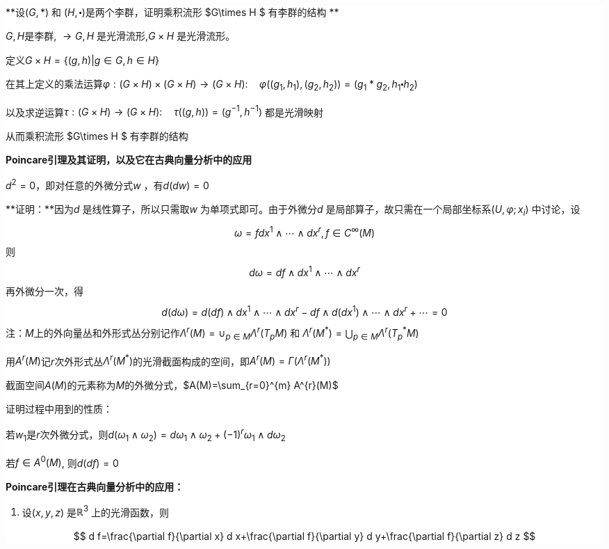 

**设$(G,*)$ 和 $(H,\centerdot)$是两个李群，证明乘积流形 $G\times H $ 有李群的结构 **

$G,H$是李群, $\to G,H$ 是光滑流形,$G \times H$ 是光滑流形。

定义$G \times H=\{(g,h)|g \in G, h \in H\}$

在其上定义的乘法运算$\varphi: (G\times H)  \times (G \times H) \to (G \times H):\quad \varphi((g_1,h_1),(g_2,h_2)) = (g_1 * g_2,h_1\centerdot h_2)$

以及求逆运算$\tau: (G \times H) \to (G \times H): \quad \tau((g,h)) = (g^{-1},h^{-1})$ 都是光滑映射

从而乘积流形 $G\times H $ 有李群的结构 







**Poincare引理及其证明，以及它在古典向量分析中的应用**

$d^2 = 0$，即对任意的外微分式$w$ ，有$d(dw) = 0$

**证明：**因为$d$ 是线性算子，所以只需取$w$ 为单项式即可。由于外微分$d$ 是局部算子，故只需在一个局部坐标系$(U,\varphi;x_i)$ 中讨论，设
$$
\omega=f d x^{1} \wedge \cdots \wedge d x^{r}, f \in C^{\infty}(M)
$$
则
$$
d \omega=d f \wedge d x^{1} \wedge \cdots \wedge d x^{r}
$$
再外微分一次，得
$$
d(d \omega)=d(d f) \wedge d x^{1} \wedge \cdots \wedge d x^{r}-d f \wedge d\left(d x^{1}\right) \wedge \cdots \wedge d x^{r}+\cdots=0
$$
注：$M$上的外向量丛和外形式丛分别记作$\Lambda^r(M)=\cup_{p \in M} \Lambda^{r}\left(T_{p} M\right)$ 和 $\Lambda^{r}\left(M^{*}\right)=\bigcup_{p \in M} \Lambda^{r}\left(T_{p}^{*} M\right)$

用$A^r(M)$记$r$次外形式丛$\Lambda^r(M^*)$的光滑截面构成的空间，即$A^{r}(M)=\Gamma\left(\Lambda^{r}\left(M^{*}\right)\right)$

截面空间$A(M)$的元素称为$M$的外微分式，$A(M)=\sum_{r=0}^{m} A^{r}(M)$

证明过程中用到的性质：

若$w_1$是$r$次外微分式，则$d\left(\omega_{1} \wedge \omega_{2}\right)=d \omega_{1} \wedge \omega_{2}+(-1)^{r} \omega_{1} \wedge d \omega_{2}$

若$f \in A^0(M)$, 则$d(df)=0$ 



**Poincare引理在古典向量分析中的应用：**

1. 设$(x,y,z)$ 是$\mathbb{R}^3$ 上的光滑函数，则

$$
d f=\frac{\partial f}{\partial x} d x+\frac{\partial f}{\partial y} d y+\frac{\partial f}{\partial z} d z
$$
